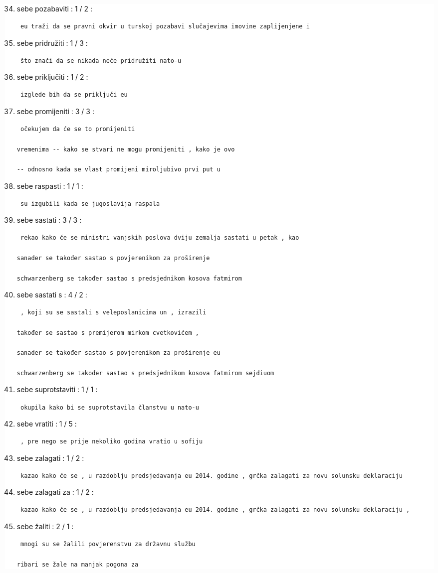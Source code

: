 34. sebe pozabaviti : 1  / 2 :

		 eu traži da se pravni okvir u turskoj pozabavi slučajevima imovine zaplijenjene i

35. sebe pridružiti : 1  / 3 :

		 što znači da se nikada neće pridružiti nato-u

36. sebe priključiti : 1  / 2 :

		 izglede bih da se priključi eu

37. sebe promijeniti : 3  / 3 :

		 očekujem da će se to promijeniti

		vremenima -- kako se stvari ne mogu promijeniti , kako je ovo

		-- odnosno kada se vlast promijeni miroljubivo prvi put u

38. sebe raspasti : 1  / 1 :

		 su izgubili kada se jugoslavija raspala

39. sebe sastati : 3  / 3 :

		 rekao kako će se ministri vanjskih poslova dviju zemalja sastati u petak , kao

		sanader se također sastao s povjerenikom za proširenje

		schwarzenberg se također sastao s predsjednikom kosova fatmirom

40. sebe sastati s : 4  / 2 :

		 , koji su se sastali s veleposlanicima un , izrazili

		također se sastao s premijerom mirkom cvetkovićem ,

		sanader se također sastao s povjerenikom za proširenje eu

		schwarzenberg se također sastao s predsjednikom kosova fatmirom sejdiuom

41. sebe suprotstaviti : 1  / 1 :

		 okupila kako bi se suprotstavila članstvu u nato-u

42. sebe vratiti : 1  / 5 :

		 , pre nego se prije nekoliko godina vratio u sofiju

43. sebe zalagati : 1  / 2 :

		 kazao kako će se , u razdoblju predsjedavanja eu 2014. godine , grčka zalagati za novu solunsku deklaraciju

44. sebe zalagati za : 1  / 2 :

		 kazao kako će se , u razdoblju predsjedavanja eu 2014. godine , grčka zalagati za novu solunsku deklaraciju ,

45. sebe žaliti : 2  / 1 :

		 mnogi su se žalili povjerenstvu za državnu službu

		ribari se žale na manjak pogona za
